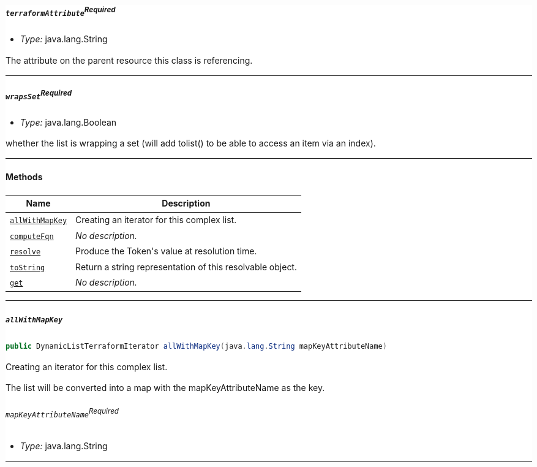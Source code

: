 ##### `terraformAttribute`<sup>Required</sup> <a name="terraformAttribute" id="@cdktf/provider-snowflake.secretWithBasicAuthentication.SecretWithBasicAuthenticationDescribeOutputList.Initializer.parameter.terraformAttribute"></a>

- *Type:* java.lang.String

The attribute on the parent resource this class is referencing.

---

##### `wrapsSet`<sup>Required</sup> <a name="wrapsSet" id="@cdktf/provider-snowflake.secretWithBasicAuthentication.SecretWithBasicAuthenticationDescribeOutputList.Initializer.parameter.wrapsSet"></a>

- *Type:* java.lang.Boolean

whether the list is wrapping a set (will add tolist() to be able to access an item via an index).

---

#### Methods <a name="Methods" id="Methods"></a>

| **Name** | **Description** |
| --- | --- |
| <code><a href="#@cdktf/provider-snowflake.secretWithBasicAuthentication.SecretWithBasicAuthenticationDescribeOutputList.allWithMapKey">allWithMapKey</a></code> | Creating an iterator for this complex list. |
| <code><a href="#@cdktf/provider-snowflake.secretWithBasicAuthentication.SecretWithBasicAuthenticationDescribeOutputList.computeFqn">computeFqn</a></code> | *No description.* |
| <code><a href="#@cdktf/provider-snowflake.secretWithBasicAuthentication.SecretWithBasicAuthenticationDescribeOutputList.resolve">resolve</a></code> | Produce the Token's value at resolution time. |
| <code><a href="#@cdktf/provider-snowflake.secretWithBasicAuthentication.SecretWithBasicAuthenticationDescribeOutputList.toString">toString</a></code> | Return a string representation of this resolvable object. |
| <code><a href="#@cdktf/provider-snowflake.secretWithBasicAuthentication.SecretWithBasicAuthenticationDescribeOutputList.get">get</a></code> | *No description.* |

---

##### `allWithMapKey` <a name="allWithMapKey" id="@cdktf/provider-snowflake.secretWithBasicAuthentication.SecretWithBasicAuthenticationDescribeOutputList.allWithMapKey"></a>

```java
public DynamicListTerraformIterator allWithMapKey(java.lang.String mapKeyAttributeName)
```

Creating an iterator for this complex list.

The list will be converted into a map with the mapKeyAttributeName as the key.

###### `mapKeyAttributeName`<sup>Required</sup> <a name="mapKeyAttributeName" id="@cdktf/provider-snowflake.secretWithBasicAuthentication.SecretWithBasicAuthenticationDescribeOutputList.allWithMapKey.parameter.mapKeyAttributeName"></a>

- *Type:* java.lang.String

---
